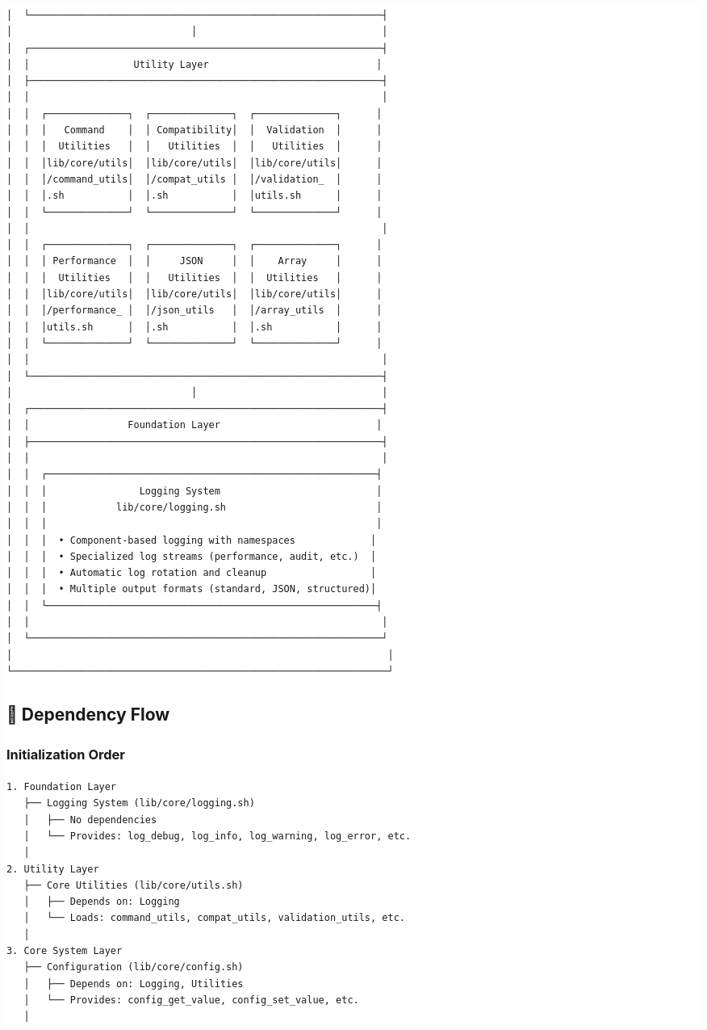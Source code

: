 ```
│  └─────────────────────────────────────────────────────────────┤
│                               │                                │
│  ┌─────────────────────────────────────────────────────────────┤
│  │                  Utility Layer                             │
│  ├─────────────────────────────────────────────────────────────┤
│  │                                                             │
│  │  ┌──────────────┐  ┌──────────────┐  ┌──────────────┐      │
│  │  │   Command    │  │ Compatibility│  │  Validation  │      │
│  │  │  Utilities   │  │   Utilities  │  │   Utilities  │      │
│  │  │lib/core/utils│  │lib/core/utils│  │lib/core/utils│      │
│  │  │/command_utils│  │/compat_utils │  │/validation_  │      │
│  │  │.sh           │  │.sh           │  │utils.sh      │      │
│  │  └──────────────┘  └──────────────┘  └──────────────┘      │
│  │                                                             │
│  │  ┌──────────────┐  ┌──────────────┐  ┌──────────────┐      │
│  │  │ Performance  │  │     JSON     │  │    Array     │      │
│  │  │  Utilities   │  │   Utilities  │  │  Utilities   │      │
│  │  │lib/core/utils│  │lib/core/utils│  │lib/core/utils│      │
│  │  │/performance_ │  │/json_utils   │  │/array_utils  │      │
│  │  │utils.sh      │  │.sh           │  │.sh           │      │
│  │  └──────────────┘  └──────────────┘  └──────────────┘      │
│  │                                                             │
│  └─────────────────────────────────────────────────────────────┤
│                               │                                │
│  ┌─────────────────────────────────────────────────────────────┤
│  │                 Foundation Layer                           │
│  ├─────────────────────────────────────────────────────────────┤
│  │                                                             │
│  │  ┌─────────────────────────────────────────────────────────┤
│  │  │                Logging System                           │
│  │  │            lib/core/logging.sh                          │
│  │  │                                                         │
│  │  │  • Component-based logging with namespaces             │
│  │  │  • Specialized log streams (performance, audit, etc.)  │
│  │  │  • Automatic log rotation and cleanup                  │
│  │  │  • Multiple output formats (standard, JSON, structured)│
│  │  └─────────────────────────────────────────────────────────┤
│  │                                                             │
│  └─────────────────────────────────────────────────────────────┘
│                                                                 │
└─────────────────────────────────────────────────────────────────┘
```

## 🔗 Dependency Flow

### Initialization Order

```
1. Foundation Layer
   ├── Logging System (lib/core/logging.sh)
   │   ├── No dependencies
   │   └── Provides: log_debug, log_info, log_warning, log_error, etc.
   │
2. Utility Layer
   ├── Core Utilities (lib/core/utils.sh)
   │   ├── Depends on: Logging
   │   └── Loads: command_utils, compat_utils, validation_utils, etc.
   │
3. Core System Layer
   ├── Configuration (lib/core/config.sh)
   │   ├── Depends on: Logging, Utilities
   │   └── Provides: config_get_value, config_set_value, etc.
   │
```